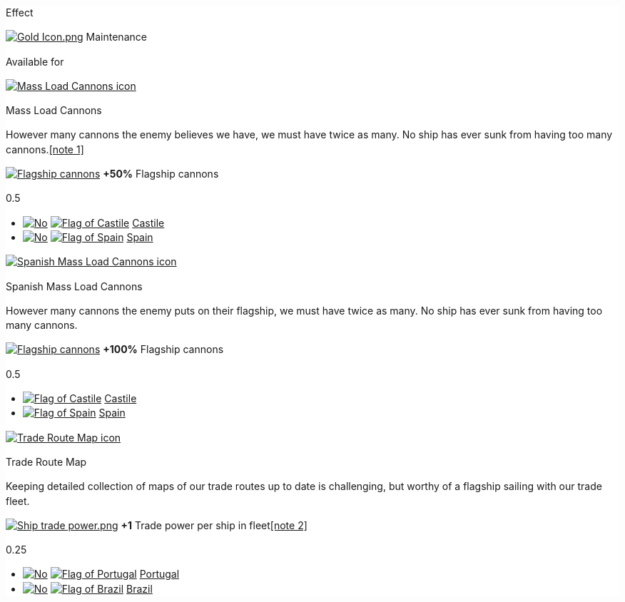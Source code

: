 Effect

 [![Gold Icon.png](/images/thumb/2/26/Gold_Icon.png/21px-Gold_Icon.png)](/Ducats "Ducats") Maintenance

Available for

[![Mass Load Cannons icon](/images/1/1b/Flagship_Modification_mass_load_cannons.png)](/File:Flagship_Modification_mass_load_cannons.png "Mass Load Cannons icon")

Mass Load Cannons

However many cannons the enemy believes we have, we must have twice as many. No ship has ever sunk from having too many cannons.[\[note 1\]](#cite_note-1)

[![Flagship cannons](/images/thumb/f/f6/Flagship_cannons.png/28px-Flagship_cannons.png)](/Cannons "Flagship cannons") **+50%** Flagship cannons

0.5

*   [![No](/images/thumb/5/56/Ledger_no_crop.png/18px-Ledger_no_crop.png)](/File:Ledger_no_crop.png "No") [![Flag of Castile](/images/thumb/e/ee/Castile.png/20px-Castile.png)](/Castile "Castile") [Castile](/Castile "Castile")
*   [![No](/images/thumb/5/56/Ledger_no_crop.png/18px-Ledger_no_crop.png)](/File:Ledger_no_crop.png "No") [![Flag of Spain](/images/thumb/5/58/Spain.png/20px-Spain.png)](/Spain "Spain") [Spain](/Spain "Spain")

[![Spanish Mass Load Cannons icon](/images/3/33/Flagship_Modification_spanish_mass_load_cannons.png)](/File:Flagship_Modification_spanish_mass_load_cannons.png "Spanish Mass Load Cannons icon")

Spanish Mass Load Cannons

However many cannons the enemy puts on their flagship, we must have twice as many. No ship has ever sunk from having too many cannons.

[![Flagship cannons](/images/thumb/f/f6/Flagship_cannons.png/28px-Flagship_cannons.png)](/Cannons "Flagship cannons") **+100%** Flagship cannons

0.5

*    [![Flag of Castile](/images/thumb/e/ee/Castile.png/20px-Castile.png)](/Castile "Castile") [Castile](/Castile "Castile")
*    [![Flag of Spain](/images/thumb/5/58/Spain.png/20px-Spain.png)](/Spain "Spain") [Spain](/Spain "Spain")

[![Trade Route Map icon](/images/9/94/Flagship_Modification_trade_route_map.png)](/File:Flagship_Modification_trade_route_map.png "Trade Route Map icon")

Trade Route Map

Keeping detailed collection of maps of our trade routes up to date is challenging, but worthy of a flagship sailing with our trade fleet.

[![Ship trade power.png](/images/thumb/8/85/Ship_trade_power.png/28px-Ship_trade_power.png)](/Ship_trade_power "Ship trade power") **+1** Trade power per ship in fleet[\[note 2\]](#cite_note-trade_power-2)

0.25

*   [![No](/images/thumb/5/56/Ledger_no_crop.png/18px-Ledger_no_crop.png)](/File:Ledger_no_crop.png "No") [![Flag of Portugal](/images/thumb/1/12/Portugal.png/20px-Portugal.png)](/Portugal "Portugal") [Portugal](/Portugal "Portugal")
*   [![No](/images/thumb/5/56/Ledger_no_crop.png/18px-Ledger_no_crop.png)](/File:Ledger_no_crop.png "No") [![Flag of Brazil](/images/thumb/8/8c/Brazil.png/20px-Brazil.png)](/Brazil "Brazil") [Brazil](/Brazil "Brazil")
